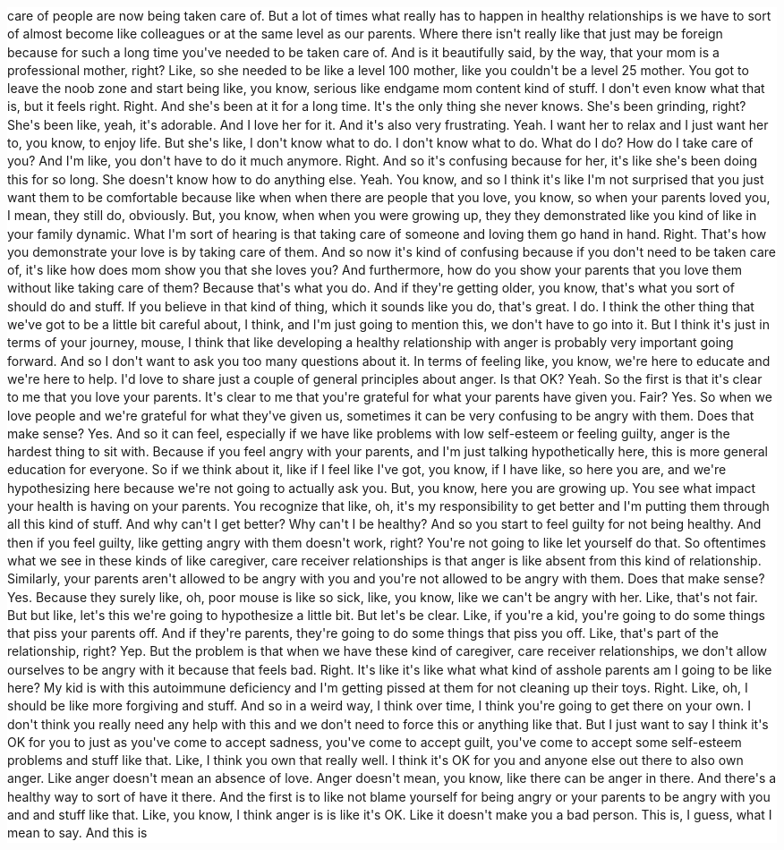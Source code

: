 care of people are now being taken care of. But a lot of times what really has to happen in healthy relationships is we have to sort of almost become like colleagues or at the same level as our parents. Where there isn't really like that just may be foreign because for such a long time you've needed to be taken care of. And is it beautifully said, by the way, that your mom is a professional mother, right? Like, so she needed to be like a level 100 mother, like you couldn't be a level 25 mother. You got to leave the noob zone and start being like, you know, serious like endgame mom content kind of stuff. I don't even know what that is, but it feels right. Right. And she's been at it for a long time. It's the only thing she never knows. She's been grinding, right? She's been like, yeah, it's adorable. And I love her for it. And it's also very frustrating. Yeah. I want her to relax and I just want her to, you know, to enjoy life. But she's like, I don't know what to do. I don't know what to do. What do I do? How do I take care of you? And I'm like, you don't have to do it much anymore. Right. And so it's confusing because for her, it's like she's been doing this for so long. She doesn't know how to do anything else. Yeah. You know, and so I think it's like I'm not surprised that you just want them to be comfortable because like when when there are people that you love, you know, so when your parents loved you, I mean, they still do, obviously. But, you know, when when you were growing up, they they demonstrated like you kind of like in your family dynamic. What I'm sort of hearing is that taking care of someone and loving them go hand in hand. Right. That's how you demonstrate your love is by taking care of them. And so now it's kind of confusing because if you don't need to be taken care of, it's like how does mom show you that she loves you? And furthermore, how do you show your parents that you love them without like taking care of them? Because that's what you do. And if they're getting older, you know, that's what you sort of should do and stuff. If you believe in that kind of thing, which it sounds like you do, that's great. I do. I think the other thing that we've got to be a little bit careful about, I think, and I'm just going to mention this, we don't have to go into it. But I think it's just in terms of your journey, mouse, I think that like developing a healthy relationship with anger is probably very important going forward. And so I don't want to ask you too many questions about it. In terms of feeling like, you know, we're here to educate and we're here to help. I'd love to share just a couple of general principles about anger. Is that OK? Yeah. So the first is that it's clear to me that you love your parents. It's clear to me that you're grateful for what your parents have given you. Fair? Yes. So when we love people and we're grateful for what they've given us, sometimes it can be very confusing to be angry with them. Does that make sense? Yes. And so it can feel, especially if we have like problems with low self-esteem or feeling guilty, anger is the hardest thing to sit with. Because if you feel angry with your parents, and I'm just talking hypothetically here, this is more general education for everyone. So if we think about it, like if I feel like I've got, you know, if I have like, so here you are, and we're hypothesizing here because we're not going to actually ask you. But, you know, here you are growing up. You see what impact your health is having on your parents. You recognize that like, oh, it's my responsibility to get better and I'm putting them through all this kind of stuff. And why can't I get better? Why can't I be healthy? And so you start to feel guilty for not being healthy. And then if you feel guilty, like getting angry with them doesn't work, right? You're not going to like let yourself do that. So oftentimes what we see in these kinds of like caregiver, care receiver relationships is that anger is like absent from this kind of relationship. Similarly, your parents aren't allowed to be angry with you and you're not allowed to be angry with them. Does that make sense? Yes. Because they surely like, oh, poor mouse is like so sick, like, you know, like we can't be angry with her. Like, that's not fair. But but like, let's this we're going to hypothesize a little bit. But let's be clear. Like, if you're a kid, you're going to do some things that piss your parents off. And if they're parents, they're going to do some things that piss you off. Like, that's part of the relationship, right? Yep. But the problem is that when we have these kind of caregiver, care receiver relationships, we don't allow ourselves to be angry with it because that feels bad. Right. It's like it's like what what kind of asshole parents am I going to be like here? My kid is with this autoimmune deficiency and I'm getting pissed at them for not cleaning up their toys. Right. Like, oh, I should be like more forgiving and stuff. And so in a weird way, I think over time, I think you're going to get there on your own. I don't think you really need any help with this and we don't need to force this or anything like that. But I just want to say I think it's OK for you to just as you've come to accept sadness, you've come to accept guilt, you've come to accept some self-esteem problems and stuff like that. Like, I think you own that really well. I think it's OK for you and anyone else out there to also own anger. Like anger doesn't mean an absence of love. Anger doesn't mean, you know, like there can be anger in there. And there's a healthy way to sort of have it there. And the first is to like not blame yourself for being angry or your parents to be angry with you and and stuff like that. Like, you know, I think anger is is like it's OK. Like it doesn't make you a bad person. This is, I guess, what I mean to say. And this is